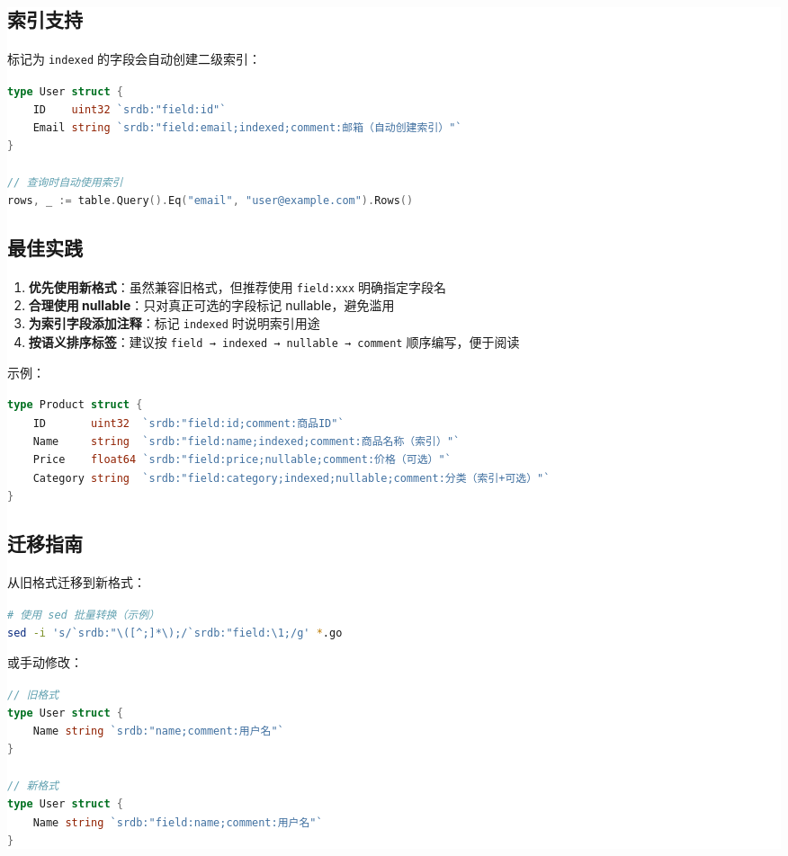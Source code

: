```go
```

## 索引支持

标记为 `indexed` 的字段会自动创建二级索引：

```go
type User struct {
    ID    uint32 `srdb:"field:id"`
    Email string `srdb:"field:email;indexed;comment:邮箱（自动创建索引）"`
}

// 查询时自动使用索引
rows, _ := table.Query().Eq("email", "user@example.com").Rows()
```

## 最佳实践

1. **优先使用新格式**：虽然兼容旧格式，但推荐使用 `field:xxx` 明确指定字段名
2. **合理使用 nullable**：只对真正可选的字段标记 nullable，避免滥用
3. **为索引字段添加注释**：标记 `indexed` 时说明索引用途
4. **按语义排序标签**：建议按 `field → indexed → nullable → comment` 顺序编写，便于阅读

示例：
```go
type Product struct {
    ID       uint32  `srdb:"field:id;comment:商品ID"`
    Name     string  `srdb:"field:name;indexed;comment:商品名称（索引）"`
    Price    float64 `srdb:"field:price;nullable;comment:价格（可选）"`
    Category string  `srdb:"field:category;indexed;nullable;comment:分类（索引+可选）"`
}
```

## 迁移指南

从旧格式迁移到新格式：

```bash
# 使用 sed 批量转换（示例）
sed -i 's/`srdb:"\([^;]*\);/`srdb:"field:\1;/g' *.go
```

或手动修改：

```go
// 旧格式
type User struct {
    Name string `srdb:"name;comment:用户名"`
}

// 新格式
type User struct {
    Name string `srdb:"field:name;comment:用户名"`
}
```
